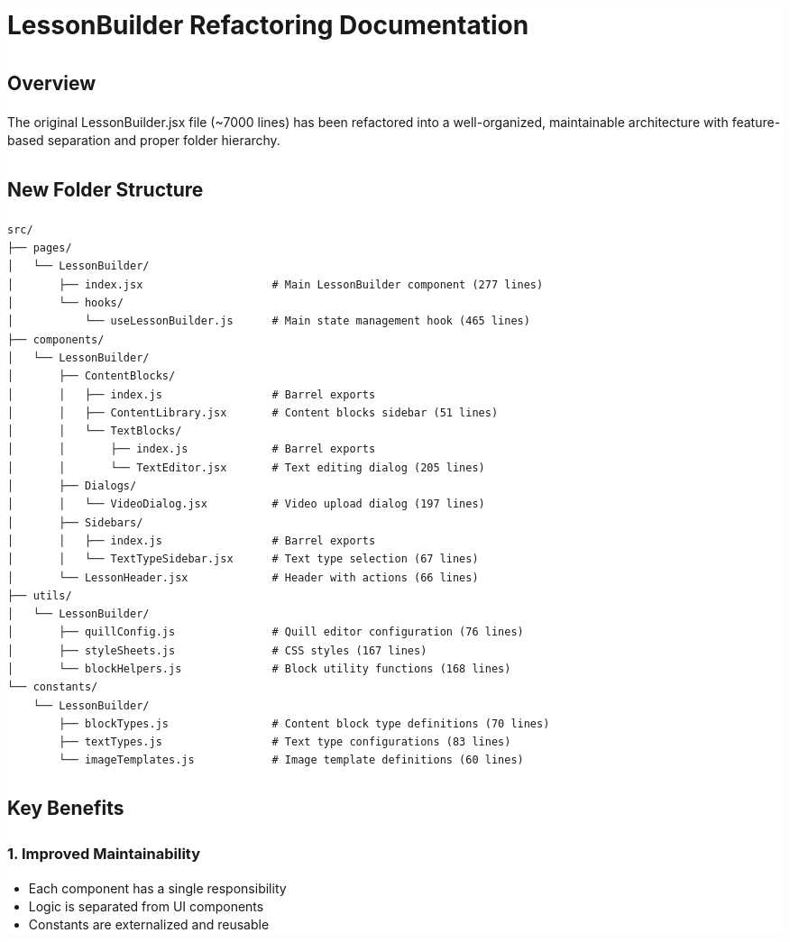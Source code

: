 # LessonBuilder Refactoring Documentation

## Overview

The original LessonBuilder.jsx file (~7000 lines) has been refactored into a well-organized, maintainable architecture with feature-based separation and proper folder hierarchy.

## New Folder Structure

```
src/
├── pages/
│   └── LessonBuilder/
│       ├── index.jsx                    # Main LessonBuilder component (277 lines)
│       └── hooks/
│           └── useLessonBuilder.js      # Main state management hook (465 lines)
├── components/
│   └── LessonBuilder/
│       ├── ContentBlocks/
│       │   ├── index.js                 # Barrel exports
│       │   ├── ContentLibrary.jsx       # Content blocks sidebar (51 lines)
│       │   └── TextBlocks/
│       │       ├── index.js             # Barrel exports
│       │       └── TextEditor.jsx       # Text editing dialog (205 lines)
│       ├── Dialogs/
│       │   └── VideoDialog.jsx          # Video upload dialog (197 lines)
│       ├── Sidebars/
│       │   ├── index.js                 # Barrel exports
│       │   └── TextTypeSidebar.jsx      # Text type selection (67 lines)
│       └── LessonHeader.jsx             # Header with actions (66 lines)
├── utils/
│   └── LessonBuilder/
│       ├── quillConfig.js               # Quill editor configuration (76 lines)
│       ├── styleSheets.js               # CSS styles (167 lines)
│       └── blockHelpers.js              # Block utility functions (168 lines)
└── constants/
    └── LessonBuilder/
        ├── blockTypes.js                # Content block type definitions (70 lines)
        ├── textTypes.js                 # Text type configurations (83 lines)
        └── imageTemplates.js            # Image template definitions (60 lines)
```

## Key Benefits

### 1. **Improved Maintainability**
- Each component has a single responsibility
- Logic is separated from UI components
- Constants are externalized and reusable
